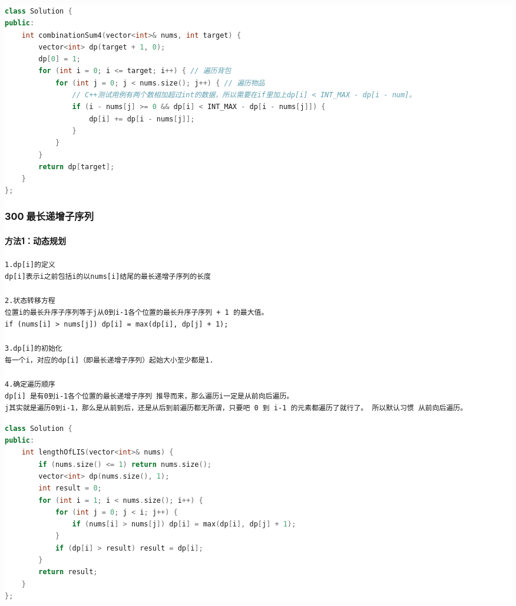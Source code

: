 ```cpp
class Solution {
public:
    int combinationSum4(vector<int>& nums, int target) {
        vector<int> dp(target + 1, 0);
        dp[0] = 1;
        for (int i = 0; i <= target; i++) { // 遍历背包
            for (int j = 0; j < nums.size(); j++) { // 遍历物品
                // C++测试用例有两个数相加超过int的数据，所以需要在if里加上dp[i] < INT_MAX - dp[i - num]。
                if (i - nums[j] >= 0 && dp[i] < INT_MAX - dp[i - nums[j]]) {
                    dp[i] += dp[i - nums[j]];
                }
            }
        }
        return dp[target];
    }
};
```



### 300 最长递增子序列

#### 方法1：动态规划

```
1.dp[i]的定义
dp[i]表示i之前包括i的以nums[i]结尾的最长递增子序列的长度

2.状态转移方程
位置i的最长升序子序列等于j从0到i-1各个位置的最长升序子序列 + 1 的最大值。
if (nums[i] > nums[j]) dp[i] = max(dp[i], dp[j] + 1);

3.dp[i]的初始化
每一个i，对应的dp[i]（即最长递增子序列）起始大小至少都是1.

4.确定遍历顺序
dp[i] 是有0到i-1各个位置的最长递增子序列 推导而来，那么遍历i一定是从前向后遍历。
j其实就是遍历0到i-1，那么是从前到后，还是从后到前遍历都无所谓，只要吧 0 到 i-1 的元素都遍历了就行了。 所以默认习惯 从前向后遍历。
```

```cpp
class Solution {
public:
	int lengthOfLIS(vector<int>& nums) {
		if (nums.size() <= 1) return nums.size();
		vector<int> dp(nums.size(), 1);
		int result = 0;
		for (int i = 1; i < nums.size(); i++) {
			for (int j = 0; j < i; j++) {
				if (nums[i] > nums[j]) dp[i] = max(dp[i], dp[j] + 1);
			}
			if (dp[i] > result) result = dp[i];
		}
		return result;
	}
};
```
